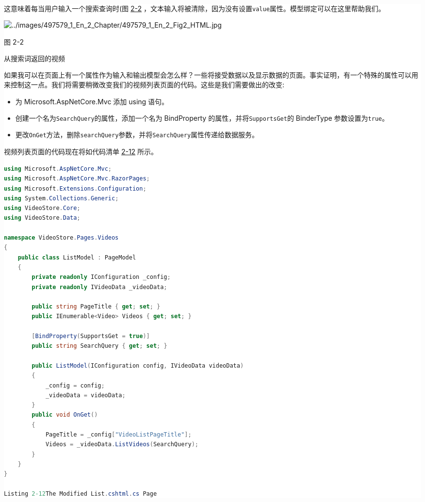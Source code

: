 这意味着每当用户输入一个搜索查询时(图 [2-2](#Fig2) ，文本输入将被清除，因为没有设置`value`属性。模型绑定可以在这里帮助我们。

![../images/497579_1_En_2_Chapter/497579_1_En_2_Fig2_HTML.jpg](../images/497579_1_En_2_Chapter/497579_1_En_2_Fig2_HTML.jpg)

图 2-2

从搜索词返回的视频

如果我可以在页面上有一个属性作为输入和输出模型会怎么样？一些将接受数据以及显示数据的页面。事实证明，有一个特殊的属性可以用来控制这一点。我们将需要稍微改变我们的视频列表页面的代码。这些是我们需要做出的改变:

*   为 Microsoft.AspNetCore.Mvc 添加 using 语句。

*   创建一个名为`SearchQuery`的属性，添加一个名为 BindProperty 的属性，并将`SupportsGet`的 BinderType 参数设置为`true`。

*   更改`OnGet`方法，删除`searchQuery`参数，并将`SearchQuery`属性传递给数据服务。

视频列表页面的代码现在将如代码清单 [2-12](#PC12) 所示。

```cs
using Microsoft.AspNetCore.Mvc;
using Microsoft.AspNetCore.Mvc.RazorPages;
using Microsoft.Extensions.Configuration;
using System.Collections.Generic;
using VideoStore.Core;
using VideoStore.Data;

namespace VideoStore.Pages.Videos
{
    public class ListModel : PageModel
    {
        private readonly IConfiguration _config;
        private readonly IVideoData _videoData;

        public string PageTitle { get; set; }
        public IEnumerable<Video> Videos { get; set; }

        [BindProperty(SupportsGet = true)]
        public string SearchQuery { get; set; }

        public ListModel(IConfiguration config, IVideoData videoData)
        {
            _config = config;
            _videoData = videoData;
        }
        public void OnGet()
        {
            PageTitle = _config["VideoListPageTitle"];
            Videos = _videoData.ListVideos(SearchQuery);
        }
    }
}

Listing 2-12The Modified List.cshtml.cs Page

```
